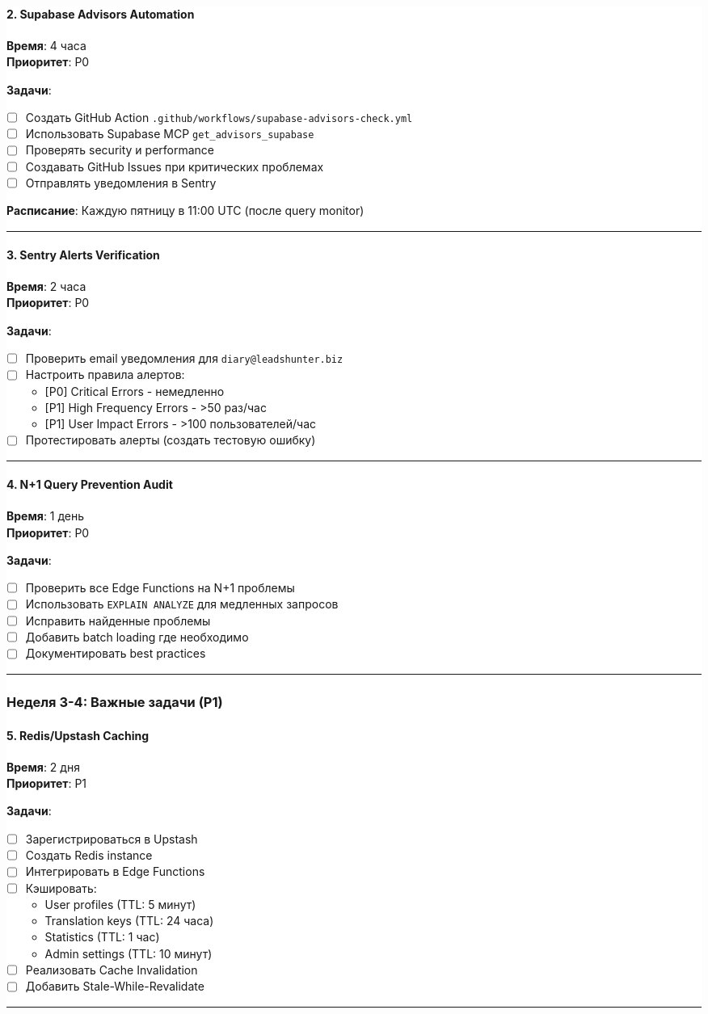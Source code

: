 
#### 2. Supabase Advisors Automation
**Время**: 4 часа  
**Приоритет**: P0

**Задачи**:
- [ ] Создать GitHub Action `.github/workflows/supabase-advisors-check.yml`
- [ ] Использовать Supabase MCP `get_advisors_supabase`
- [ ] Проверять security и performance
- [ ] Создавать GitHub Issues при критических проблемах
- [ ] Отправлять уведомления в Sentry

**Расписание**: Каждую пятницу в 11:00 UTC (после query monitor)

---

#### 3. Sentry Alerts Verification
**Время**: 2 часа  
**Приоритет**: P0

**Задачи**:
- [ ] Проверить email уведомления для `diary@leadshunter.biz`
- [ ] Настроить правила алертов:
  - [P0] Critical Errors - немедленно
  - [P1] High Frequency Errors - >50 раз/час
  - [P1] User Impact Errors - >100 пользователей/час
- [ ] Протестировать алерты (создать тестовую ошибку)

---

#### 4. N+1 Query Prevention Audit
**Время**: 1 день  
**Приоритет**: P0

**Задачи**:
- [ ] Проверить все Edge Functions на N+1 проблемы
- [ ] Использовать `EXPLAIN ANALYZE` для медленных запросов
- [ ] Исправить найденные проблемы
- [ ] Добавить batch loading где необходимо
- [ ] Документировать best practices

---

### Неделя 3-4: Важные задачи (P1)

#### 5. Redis/Upstash Caching
**Время**: 2 дня  
**Приоритет**: P1

**Задачи**:
- [ ] Зарегистрироваться в Upstash
- [ ] Создать Redis instance
- [ ] Интегрировать в Edge Functions
- [ ] Кэшировать:
  - User profiles (TTL: 5 минут)
  - Translation keys (TTL: 24 часа)
  - Statistics (TTL: 1 час)
  - Admin settings (TTL: 10 минут)
- [ ] Реализовать Cache Invalidation
- [ ] Добавить Stale-While-Revalidate

---